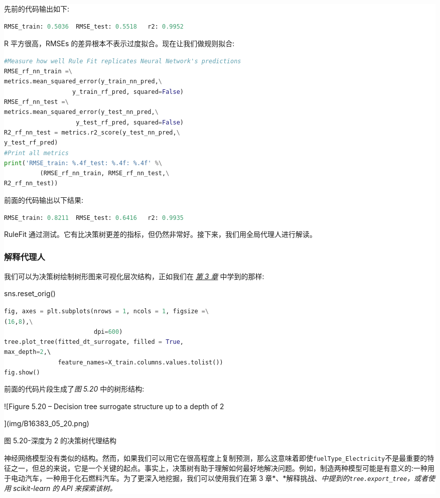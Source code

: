 先前的代码输出如下:

```py
RMSE_train: 0.5036  RMSE_test: 0.5518   r2: 0.9952
```

R 平方很高，RMSEs 的差异根本不表示过度拟合。现在让我们做规则拟合:

```py
#Measure how well Rule Fit replicates Neural Network's predictions
RMSE_rf_nn_train =\
metrics.mean_squared_error(y_train_nn_pred,\
                   y_train_rf_pred, squared=False)
RMSE_rf_nn_test =\
metrics.mean_squared_error(y_test_nn_pred,\
                    y_test_rf_pred, squared=False)
R2_rf_nn_test = metrics.r2_score(y_test_nn_pred,\
y_test_rf_pred)
#Print all metrics
print('RMSE_train: %.4f_test: %.4f: %.4f' %\
          (RMSE_rf_nn_train, RMSE_rf_nn_test,\
R2_rf_nn_test))
```

前面的代码输出以下结果:

```py
RMSE_train: 0.8211  RMSE_test: 0.6416   r2: 0.9935
```

RuleFit 通过测试。它有比决策树更差的指标，但仍然非常好。接下来，我们用全局代理人进行解读。

### 解释代理人

我们可以为决策树绘制树形图来可视化层次结构，正如我们在 [*第 3 章*](B16383_03_ePub_RK.xhtml#_idTextAnchor051) 中学到的那样:

sns.reset_orig()

```py
fig, axes = plt.subplots(nrows = 1, ncols = 1, figsize =\
(16,8),\
                         dpi=600)
tree.plot_tree(fitted_dt_surrogate, filled = True,
max_depth=2,\ 
               feature_names=X_train.columns.values.tolist())
fig.show()
```

前面的代码片段生成了*图 5.20* 中的树形结构:

![Figure 5.20 – Decision tree surrogate structure up to a depth of 2

](img/B16383_05_20.png)

图 5.20-深度为 2 的决策树代理结构

神经网络模型没有类似的结构。然而，如果我们可以用它在很高程度上复制预测，那么这意味着即使`fuelType_Electricity`不是最重要的特征之一，但总的来说，它是一个关键的起点。事实上，决策树有助于理解如何最好地解决问题。例如，制造两种模型可能是有意义的:一种用于电动汽车，一种用于化石燃料汽车。为了更深入地挖掘，我们可以使用我们在第 3 章[](B16383_03_ePub_RK.xhtml#_idTextAnchor051)*、*解释挑战、*中提到的`tree.export_tree`，或者使用 scikit-learn 的 API 来探索该树。*
